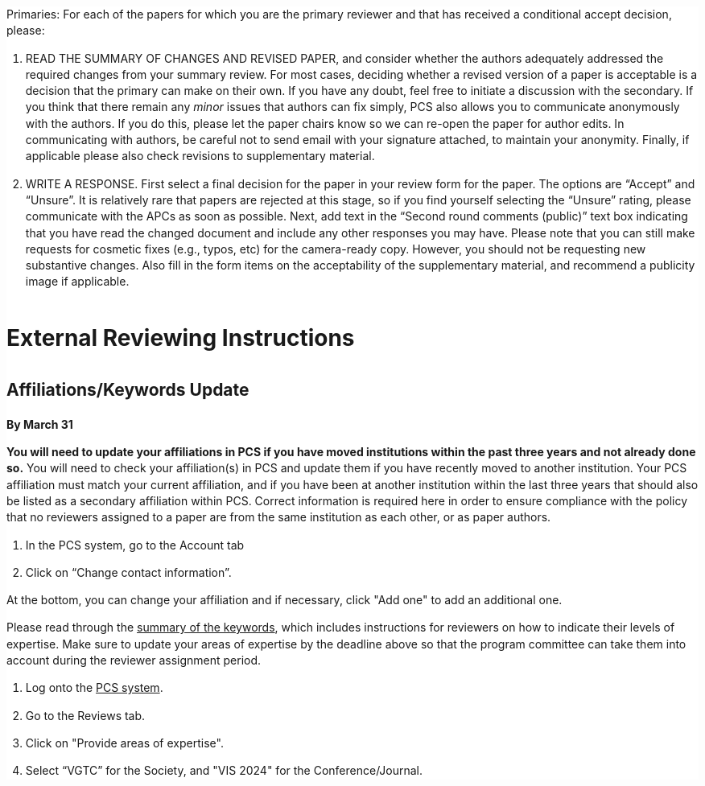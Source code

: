 Primaries:
For each of the papers for which you are the primary reviewer and that has received a conditional accept decision, please:

1. READ THE SUMMARY OF CHANGES AND REVISED PAPER, and consider whether the authors adequately addressed the required changes from your summary review. For most cases, deciding whether a revised version of a paper is acceptable is a decision that the primary can make on their own. If you have any doubt, feel free to initiate a discussion with the secondary. If you think that there remain any *minor* issues that authors can fix simply, PCS also allows you to communicate anonymously with the authors. If you do this, please let the paper chairs know so we can re-open the paper for author edits. In communicating with authors, be careful not to send email with your signature attached, to maintain your anonymity. Finally, if applicable please also check revisions to supplementary material.

2. WRITE A RESPONSE. First select a final decision for the paper in your review form for the paper. The options are “Accept” and “Unsure”. It is relatively rare that papers are rejected at this stage, so if you find yourself selecting the “Unsure” rating, please communicate with the APCs as soon as possible. Next, add text in the “Second round comments (public)” text box indicating that you have read the changed document and include any other responses you may have. Please note that you can still make requests for cosmetic fixes (e.g., typos, etc) for the camera-ready copy. However, you should not be requesting new substantive changes. Also fill in the form items on the acceptability of the supplementary material, and recommend a publicity image if applicable.

# External Reviewing Instructions

## Affiliations/Keywords Update
**By March 31**

**You will need to update your affiliations in PCS if you have moved institutions within the past three years and not already done so.** You will need to check your affiliation(s) in PCS and update them if you have recently moved to another institution. Your PCS affiliation must match your current affiliation, and if you have been at another institution within the last three years that should also be listed as a secondary affiliation within PCS. Correct information is required here in order to ensure compliance with the policy that no reviewers assigned to a paper are from the same institution as each other, or as paper authors. 

1. In the PCS system, go to the Account tab
     
2. Click on “Change contact information”.

At the bottom, you can change your affiliation and if necessary, click "Add one" to add an additional one.

Please read through the [summary of the keywords](paper-keywords), which includes instructions for reviewers on how to indicate their levels of expertise. Make sure to update your areas of expertise by the deadline above so that the program committee can take them into account during the reviewer assignment period.  

1. Log onto the [PCS system](https://new.precisionconference.com/).

2. Go to the Reviews tab.

3. Click on "Provide areas of expertise".

4. Select “VGTC” for the Society, and "VIS 2024" for the Conference/Journal.
